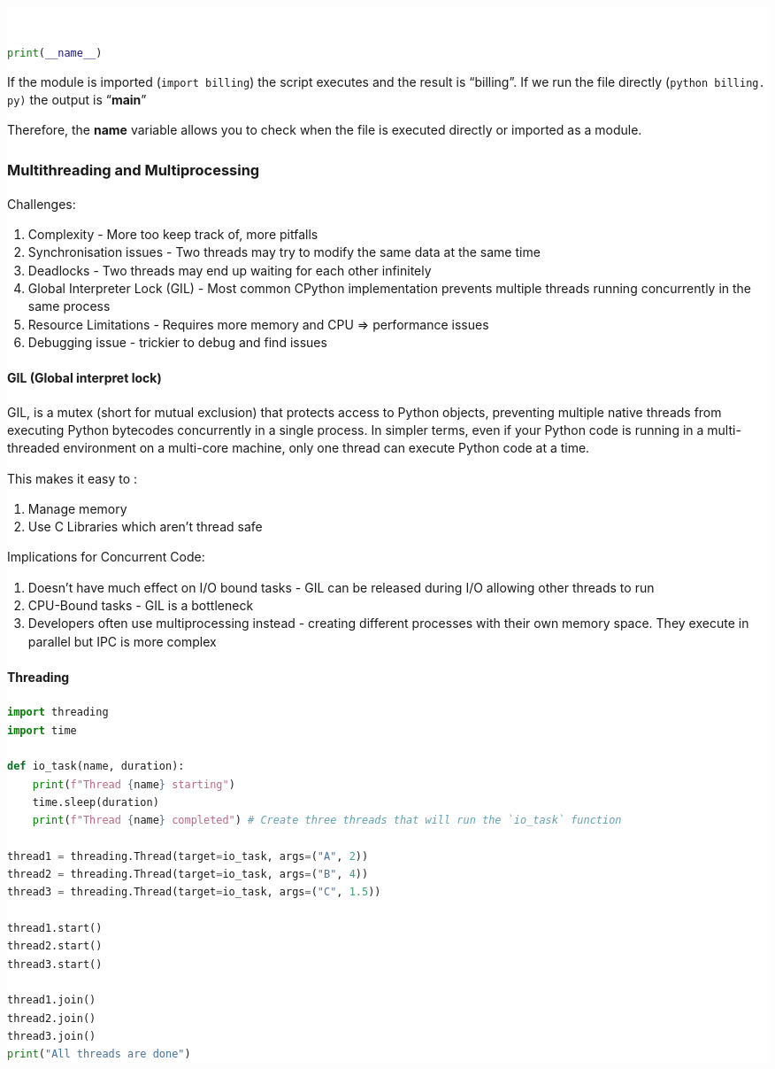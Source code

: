 ```py


print(__name__)
```

If the module is imported (`import billing`) the script executes and the result is “billing”. If we run the file directly (`python billing.py)`  the output is “__main__” 

Therefore, the __name__ variable allows you to check when the file is executed directly or imported as a module.

### **Multithreading and Multiprocessing**

Challenges:
1. Complexity - More too keep track of, more pitfalls
2. Synchronisation issues - Two threads may try to modify the same data at the same time
3. Deadlocks - Two threads may end up waiting for each other infinitely
4. Global Interpreter Lock (GIL) - Most common CPython implementation prevents multiple threads running concurrently in the same process 
5. Resource Limitations - Requires more memory and CPU => performance issues
6. Debugging issue - trickier to debug and find issues 

#### GIL (Global interpret lock)
GIL, is a mutex (short for mutual exclusion) that protects access to Python objects, preventing multiple native threads from executing Python bytecodes concurrently in a single process. In simpler terms, even if your Python code is running in a multi-threaded environment on a multi-core machine, only one thread can execute Python code at a time.

This makes it easy to :
1. Manage memory 
2. Use C Libraries which aren’t thread safe

Implications for Concurrent Code:
1. Doesn’t have much effect on I/O bound tasks - GIL can be released during I/O allowing other threads to run
2. CPU-Bound tasks - GIL is a bottleneck
3. Developers often use multiprocessing instead - creating different processes with their own memory space. They execute in parallel but IPC is more complex

#### Threading

```py
import threading 
import time 

def io_task(name, duration): 
	print(f"Thread {name} starting") 
	time.sleep(duration) 
	print(f"Thread {name} completed") # Create three threads that will run the `io_task` function 

thread1 = threading.Thread(target=io_task, args=("A", 2)) 
thread2 = threading.Thread(target=io_task, args=("B", 4)) 
thread3 = threading.Thread(target=io_task, args=("C", 1.5)) 

thread1.start() 
thread2.start() 
thread3.start() 

thread1.join()
thread2.join()
thread3.join()
print("All threads are done")
```

